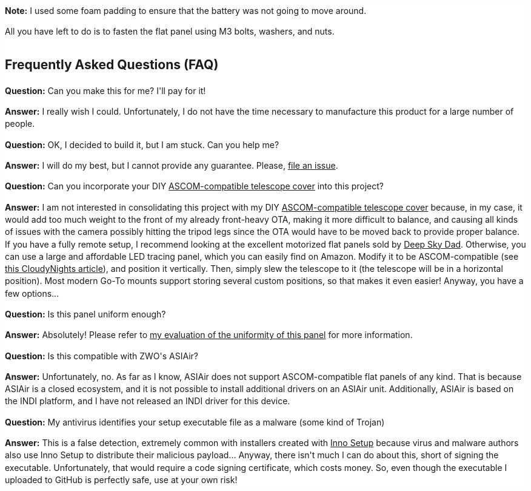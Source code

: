 **Note:** I used some foam padding to ensure that the battery was not going to move around.

All you have left to do is to fasten the flat panel using M3 bolts, washers, and nuts.

## Frequently Asked Questions (FAQ)

**Question:** Can you make this for me? I'll pay for it!

**Answer:** I really wish I could. Unfortunately, I do not have the time necessary to manufacture this product for a large number of people.

**Question:** OK, I decided to build it, but I am stuck. Can you help me?

**Answer:** I will do my best, but I cannot provide any guarantee. Please, [file an issue](https://github.com/jlecomte/ascom-wireless-flat-panel/issues).

**Question:** Can you incorporate your DIY [ASCOM-compatible telescope cover](https://github.com/jlecomte/ascom-telescope-cover) into this project?

**Answer:** I am not interested in consolidating this project with my DIY [ASCOM-compatible telescope cover](https://github.com/jlecomte/ascom-telescope-cover) because, in my case, it would add too much weight to the front of my already front-heavy OTA, making it more difficult to balance, and causing all kinds of issues with the camera possibly hitting the tripod legs since the OTA would have to be moved back to provide proper balance. If you have a fully remote setup, I recommend looking at the excellent motorized flat panels sold by [Deep Sky Dad](https://deepskydad.com/). Otherwise, you can use a large and affordable LED tracing panel, which you can easily find on Amazon. Modify it to be ASCOM-compatible (see [this CloudyNights article](https://www.cloudynights.com/topic/536533-diy-alnitak-flat-panel/)), and position it vertically. Then, simply slew the telescope to it (the telescope will be in a horizontal position). Most modern Go-To mounts support storing several custom positions, so that makes it even easier! Anyway, you have a few options...

**Question:** Is this panel uniform enough?

**Answer:** Absolutely! Please refer to [my evaluation of the uniformity of this panel](https://github.com/jlecomte/circular-led-flat-panel-evaluation) for more information.

**Question:** Is this compatible with ZWO's ASIAir?

**Answer:** Unfortunately, no. As far as I know, ASIAir does not support ASCOM-compatible flat panels of any kind. That is because ASIAir is a closed ecosystem, and it is not possible to install additional drivers on an ASIAir unit. Additionally, ASIAir is based on the INDI platform, and I have not released an INDI driver for this device.

**Question:** My antivirus identifies your setup executable file as a malware (some kind of Trojan)

**Answer:** This is a false detection, extremely common with installers created with [Inno Setup](https://jrsoftware.org/isinfo.php) because virus and malware authors also use Inno Setup to distribute their malicious payload... Anyway, there isn't much I can do about this, short of signing the executable. Unfortunately, that would require a code signing certificate, which costs money. So, even though the executable I uploaded to GitHub is perfectly safe, use at your own risk!
